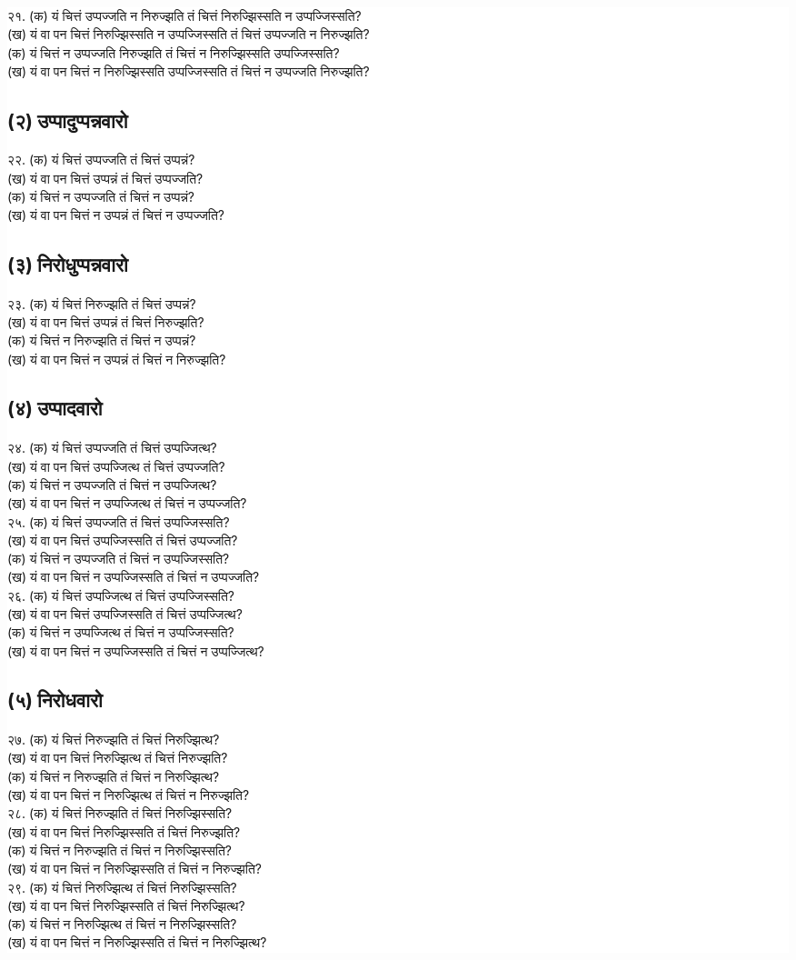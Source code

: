 २१. (क) यं चित्तं उप्पज्जति न निरुज्झति तं चित्तं निरुज्झिस्सति न उप्पज्जिस्सति?  
(ख) यं वा पन चित्तं निरुज्झिस्सति न उप्पज्जिस्सति तं चित्तं उप्पज्जति न निरुज्झति?  
(क) यं चित्तं न उप्पज्जति निरुज्झति तं चित्तं न निरुज्झिस्सति उप्पज्जिस्सति?  
(ख) यं वा पन चित्तं न निरुज्झिस्सति उप्पज्जिस्सति तं चित्तं न उप्पज्जति निरुज्झति?  


## (२) उप्पादुप्पन्नवारो

२२. (क) यं चित्तं उप्पज्जति तं चित्तं उप्पन्नं?  
(ख) यं वा पन चित्तं उप्पन्नं तं चित्तं उप्पज्जति?  
(क) यं चित्तं न उप्पज्जति तं चित्तं न उप्पन्नं?  
(ख) यं वा पन चित्तं न उप्पन्नं तं चित्तं न उप्पज्जति?  


## (३) निरोधुप्पन्नवारो

२३. (क) यं चित्तं निरुज्झति तं चित्तं उप्पन्नं?  
(ख) यं वा पन चित्तं उप्पन्नं तं चित्तं निरुज्झति?  
(क) यं चित्तं न निरुज्झति तं चित्तं न उप्पन्नं?  
(ख) यं वा पन चित्तं न उप्पन्नं तं चित्तं न निरुज्झति?  


## (४) उप्पादवारो

२४. (क) यं चित्तं उप्पज्जति तं चित्तं उप्पज्जित्थ?  
(ख) यं वा पन चित्तं उप्पज्जित्थ तं चित्तं उप्पज्जति?  
(क) यं चित्तं न उप्पज्जति तं चित्तं न उप्पज्जित्थ?  
(ख) यं वा पन चित्तं न उप्पज्जित्थ तं चित्तं न उप्पज्जति?  
२५. (क) यं चित्तं उप्पज्जति तं चित्तं उप्पज्जिस्सति?  
(ख) यं वा पन चित्तं उप्पज्जिस्सति तं चित्तं उप्पज्जति?  
(क) यं चित्तं न उप्पज्जति तं चित्तं न उप्पज्जिस्सति?  
(ख) यं वा पन चित्तं न उप्पज्जिस्सति तं चित्तं न उप्पज्जति?  
२६. (क) यं चित्तं उप्पज्जित्थ तं चित्तं उप्पज्जिस्सति?  
(ख) यं वा पन चित्तं उप्पज्जिस्सति तं चित्तं उप्पज्जित्थ?  
(क) यं चित्तं न उप्पज्जित्थ तं चित्तं न उप्पज्जिस्सति?  
(ख) यं वा पन चित्तं न उप्पज्जिस्सति तं चित्तं न उप्पज्जित्थ?  


## (५) निरोधवारो

२७. (क) यं चित्तं निरुज्झति तं चित्तं निरुज्झित्थ?  
(ख) यं वा पन चित्तं निरुज्झित्थ तं चित्तं निरुज्झति?  
(क) यं चित्तं न निरुज्झति तं चित्तं न निरुज्झित्थ?  
(ख) यं वा पन चित्तं न निरुज्झित्थ तं चित्तं न निरुज्झति?  
२८. (क) यं चित्तं निरुज्झति तं चित्तं निरुज्झिस्सति?  
(ख) यं वा पन चित्तं निरुज्झिस्सति तं चित्तं निरुज्झति?  
(क) यं चित्तं न निरुज्झति तं चित्तं न निरुज्झिस्सति?  
(ख) यं वा पन चित्तं न निरुज्झिस्सति तं चित्तं न निरुज्झति?  
२९. (क) यं चित्तं निरुज्झित्थ तं चित्तं निरुज्झिस्सति?  
(ख) यं वा पन चित्तं निरुज्झिस्सति तं चित्तं निरुज्झित्थ?  
(क) यं चित्तं न निरुज्झित्थ तं चित्तं न निरुज्झिस्सति?  
(ख) यं वा पन चित्तं न निरुज्झिस्सति तं चित्तं न निरुज्झित्थ?  
